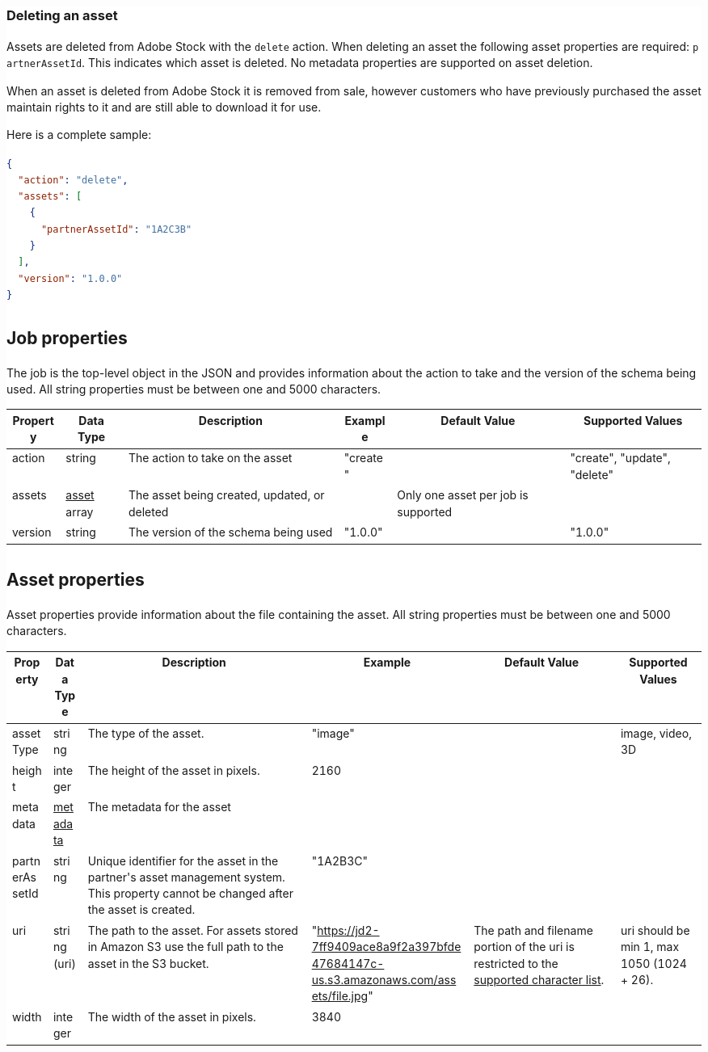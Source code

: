 ### Deleting an asset

Assets are deleted from Adobe Stock with the `delete` action. When deleting an
asset the following asset properties are required: `partnerAssetId`. This
indicates which asset is deleted. No metadata properties are supported on asset
deletion.

When an asset is deleted from Adobe Stock it is removed from sale, however
customers who have previously purchased the asset maintain rights to it and are
still able to download it for use.

Here is a complete sample:

```JSON
{
  "action": "delete",
  "assets": [
    {
      "partnerAssetId": "1A2C3B"
    }
  ],
  "version": "1.0.0"  
}
```

## Job properties

The job is the top-level object in the JSON and provides information about
the action to take and the version of the schema being used. All string properties must be between one and 5000 characters.

|Property|Data Type|Description|Example|Default Value|Supported Values|
|---|---|---|---|---|---|
|action|string|The action to take on the asset|"create"||"create", "update", "delete"|
|assets|[asset](#user-content-asset-properties) array|The asset being created, updated, or deleted||Only one asset per job is supported|
|version|string|The version of the schema being used|"1.0.0"||"1.0.0"|

## Asset properties

Asset properties provide information about the file containing the asset. All string properties must be between one and 5000 characters.

|Property|Data Type|Description|Example|Default Value|Supported Values|
|---|---|---|---|---|---|
|assetType|string|The type of the asset.|&quot;image&quot;||image, video, 3D|
|height|integer|The height of the asset in pixels.|2160|||
|metadata|[metadata](#user-content-metadata-properties)|The metadata for the asset|||
|partnerAssetId|string|Unique identifier for the asset in the partner's asset management system. This property cannot be changed after the asset is created.|&quot;1A2B3C&quot;|||
|uri|string (uri)|The path to the asset. For assets stored in Amazon S3 use the full path to the asset in the S3 bucket.|&quot;<https://jd2-7ff9409ace8a9f2a397bfde47684147c-us.s3.amazonaws.com/assets/file.jpg>&quot;|The path and filename portion of the uri is restricted to the [supported character list](#user-content-supported-filename-characters).|uri should be min 1, max 1050 (1024 + 26).|
|width|integer|The width of the asset in pixels.|3840|||
